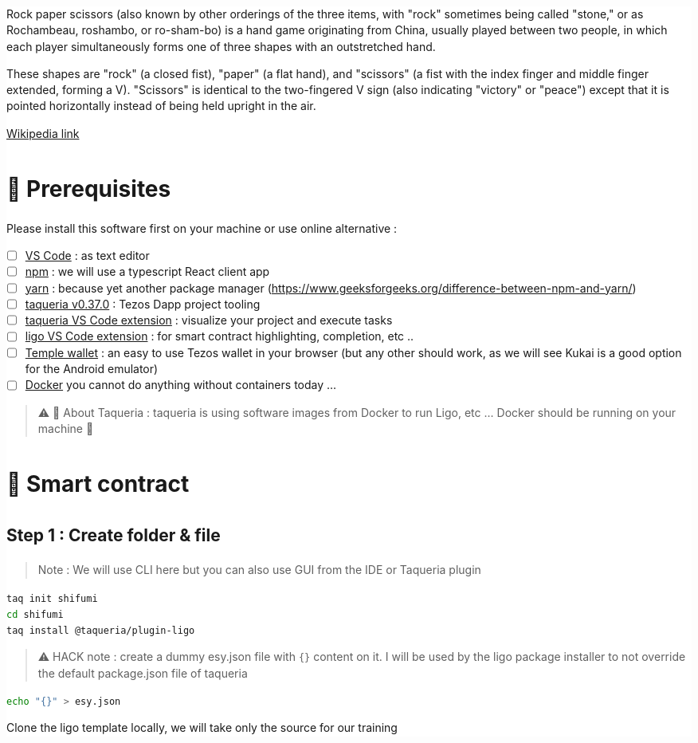 Rock paper scissors (also known by other orderings of the three items, with "rock" sometimes being called "stone," or as Rochambeau, roshambo, or ro-sham-bo) is a hand game originating from China, usually played between two people, in which each player simultaneously forms one of three shapes with an outstretched hand.

These shapes are "rock" (a closed fist), "paper" (a flat hand), and "scissors" (a fist with the index finger and middle finger extended, forming a V). "Scissors" is identical to the two-fingered V sign (also indicating "victory" or "peace") except that it is pointed horizontally instead of being held upright in the air.

[Wikipedia link](https://en.wikipedia.org/wiki/Rock_paper_scissors)

# :memo: Prerequisites

Please install this software first on your machine or use online alternative :

- [ ] [VS Code](https://code.visualstudio.com/download) : as text editor
- [ ] [npm](https://nodejs.org/en/download/) : we will use a typescript React client app
- [ ] [yarn](https://classic.yarnpkg.com/lang/en/docs/install/#windows-stable) : because yet another package manager (https://www.geeksforgeeks.org/difference-between-npm-and-yarn/)
- [ ] [taqueria v0.37.0](https://github.com/ecadlabs/taqueria) : Tezos Dapp project tooling
- [ ] [taqueria VS Code extension](https://marketplace.visualstudio.com/items?itemName=ecadlabs.taqueria-vscode) : visualize your project and execute tasks
- [ ] [ligo VS Code extension](https://marketplace.visualstudio.com/items?itemName=ligolang-publish.ligo-vscode) : for smart contract highlighting, completion, etc ..
- [ ] [Temple wallet](https://templewallet.com/) : an easy to use Tezos wallet in your browser (but any other should work, as we will see Kukai is a good option for the Android emulator)
- [ ] [Docker](https://docs.docker.com/engine/install/) you cannot do anything without containers today ...

> :warning: :whale: About Taqueria : taqueria is using software images from Docker to run Ligo, etc ... Docker should be running on your machine :whale2:

# :scroll: Smart contract

## Step 1 : Create folder & file

> Note : We will use CLI here but you can also use GUI from the IDE or Taqueria plugin

```bash
taq init shifumi
cd shifumi
taq install @taqueria/plugin-ligo
```

> :warning: HACK note : create a dummy esy.json file with `{}` content on it. I will be used by the ligo package installer to not override the default package.json file of taqueria

```bash
echo "{}" > esy.json
```

Clone the ligo template locally, we will take only the source for our training
